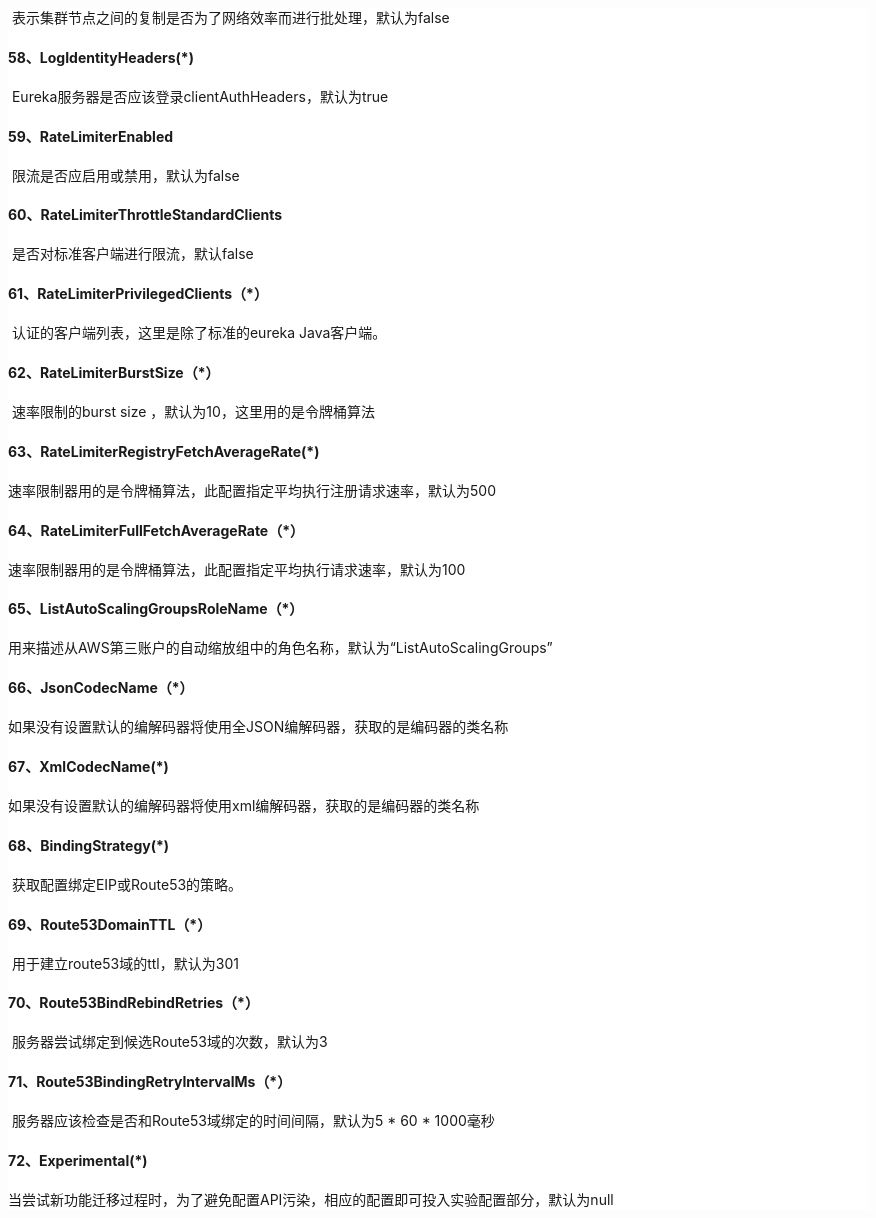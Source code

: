 ​       表示集群节点之间的复制是否为了网络效率而进行批处理，默认为false

####        58、LogIdentityHeaders(*)

​       Eureka服务器是否应该登录clientAuthHeaders，默认为true

####        59、RateLimiterEnabled

​       限流是否应启用或禁用，默认为false

####        60、RateLimiterThrottleStandardClients

​       是否对标准客户端进行限流，默认false

####        61、RateLimiterPrivilegedClients（*）

​       认证的客户端列表，这里是除了标准的eureka Java客户端。

####        62、RateLimiterBurstSize（*）

​       速率限制的burst size ，默认为10，这里用的是令牌桶算法

####        63、RateLimiterRegistryFetchAverageRate(*)

​       速率限制器用的是令牌桶算法，此配置指定平均执行注册请求速率，默认为500

####        64、RateLimiterFullFetchAverageRate（*）

​       速率限制器用的是令牌桶算法，此配置指定平均执行请求速率，默认为100

####        65、ListAutoScalingGroupsRoleName（*）

​       用来描述从AWS第三账户的自动缩放组中的角色名称，默认为“ListAutoScalingGroups”

####        66、JsonCodecName（*）

​       如果没有设置默认的编解码器将使用全JSON编解码器，获取的是编码器的类名称

####        67、XmlCodecName(*)

​       如果没有设置默认的编解码器将使用xml编解码器，获取的是编码器的类名称

####        68、BindingStrategy(*)

​       获取配置绑定EIP或Route53的策略。

####        69、Route53DomainTTL（*）

​       用于建立route53域的ttl，默认为301

####        70、Route53BindRebindRetries（*）

​       服务器尝试绑定到候选Route53域的次数，默认为3

####        71、Route53BindingRetryIntervalMs（*）

​       服务器应该检查是否和Route53域绑定的时间间隔，默认为5 * 60 * 1000毫秒

####        72、Experimental(*)

​       当尝试新功能迁移过程时，为了避免配置API污染，相应的配置即可投入实验配置部分，默认为null